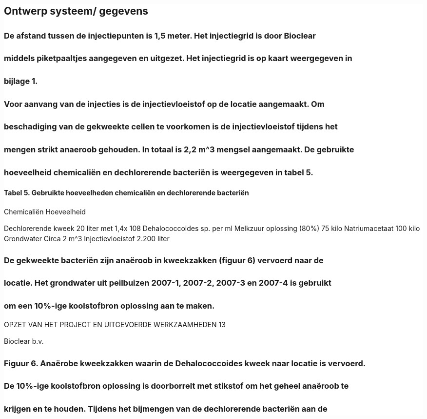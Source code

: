 ## Ontwerp systeem/ gegevens 

### De afstand tussen de injectiepunten is 1,5 meter. Het injectiegrid is door Bioclear 

### middels piketpaaltjes aangegeven en uitgezet. Het injectiegrid is op kaart weergegeven in 

### bijlage 1. 

### Voor aanvang van de injecties is de injectievloeistof op de locatie aangemaakt. Om 

### beschadiging van de gekweekte cellen te voorkomen is de injectievloeistof tijdens het 

### mengen strikt anaeroob gehouden. In totaal is 2,2 m^3 mengsel aangemaakt. De gebruikte 

### hoeveelheid chemicaliën en dechlorerende bacteriën is weergegeven in tabel 5. 

#### Tabel 5. Gebruikte hoeveelheden chemicaliën en dechlorerende bacteriën 

 Chemicaliën Hoeveelheid 

 Dechlorerende kweek 20 liter met 1,4x 108 Dehalococcoides sp. per ml Melkzuur oplossing (80%) 75 kilo Natriumacetaat 100 kilo Grondwater Circa 2 m^3 Injectievloeistof 2.200 liter 

### De gekweekte bacteriën zijn anaëroob in kweekzakken (figuur 6) vervoerd naar de 

### locatie. Het grondwater uit peilbuizen 2007-1, 2007-2, 2007-3 en 2007-4 is gebruikt 

### om een 10%-ige koolstofbron oplossing aan te maken. 


OPZET VAN HET PROJECT EN UITGEVOERDE WERKZAAMHEDEN 13 

Bioclear b.v. 

### Figuur 6. Anaërobe kweekzakken waarin de Dehalococcoides kweek naar locatie is vervoerd. 

### De 10%-ige koolstofbron oplossing is doorborrelt met stikstof om het geheel anaëroob te 

### krijgen en te houden. Tijdens het bijmengen van de dechlorerende bacteriën aan de 
